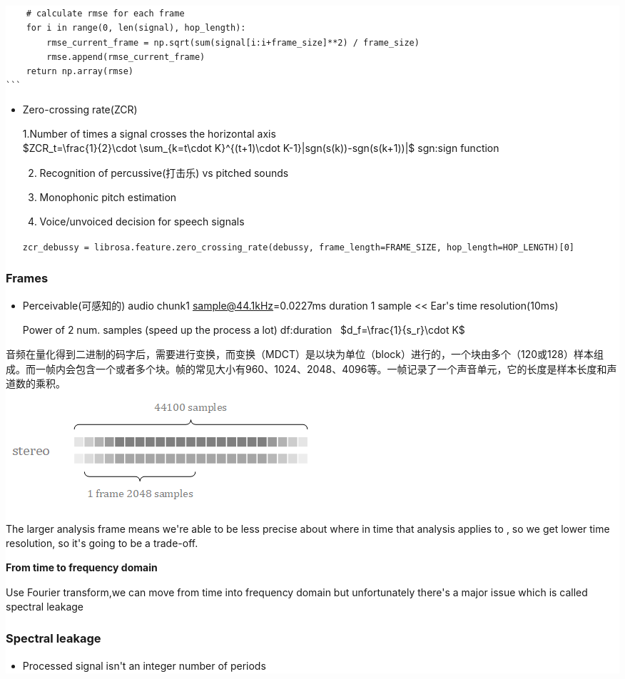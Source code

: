         # calculate rmse for each frame
        for i in range(0, len(signal), hop_length): 
            rmse_current_frame = np.sqrt(sum(signal[i:i+frame_size]**2) / frame_size)
            rmse.append(rmse_current_frame)
        return np.array(rmse)    
    ```

- Zero-crossing rate(ZCR)  

    1.Number of times a signal crosses the horizontal axis     
    $ZCR_t=\frac{1}{2}\cdot \sum_{k=t\cdot K}^{(t+1)\cdot K-1}|sgn(s(k))-sgn(s(k+1))|$  sgn:sign function
    
    2. Recognition of percussive(打击乐) vs pitched sounds
    
    3. Monophonic pitch estimation
    
    4. Voice/unvoiced decision for speech signals
    ```
    zcr_debussy = librosa.feature.zero_crossing_rate(debussy, frame_length=FRAME_SIZE, hop_length=HOP_LENGTH)[0]
    ```
### Frames

- Perceivable(可感知的) audio chunk1 
    sample@44.1kHz=0.0227ms duration 1 sample << Ear's time resolution(10ms)
    
    Power of 2 num. samples (speed up the process a lot) df:duration   
    $d_f=\frac{1}{s_r}\cdot K$                                                                        
    
音频在量化得到二进制的码字后，需要进行变换，而变换（MDCT）是以块为单位（block）进行的，一个块由多个（120或128）样本组成。而一帧内会包含一个或者多个块。帧的常见大小有960、1024、2048、4096等。一帧记录了一个声音单元，它的长度是样本长度和声道数的乘积。                            

![](pic/1604902781844-555b0848-e8d8-4e79-a997-5a08d32b2ab6.png)

The larger analysis frame means we're able to be less precise about where in time that analysis applies to , so we get lower time resolution, so it's going to be a trade-off.

**From time to frequency domain**

Use Fourier transform,we can move from time into frequency domain but unfortunately there's a major issue which is called spectral leakage

### Spectral leakage

- Processed signal isn't an integer number of periods

